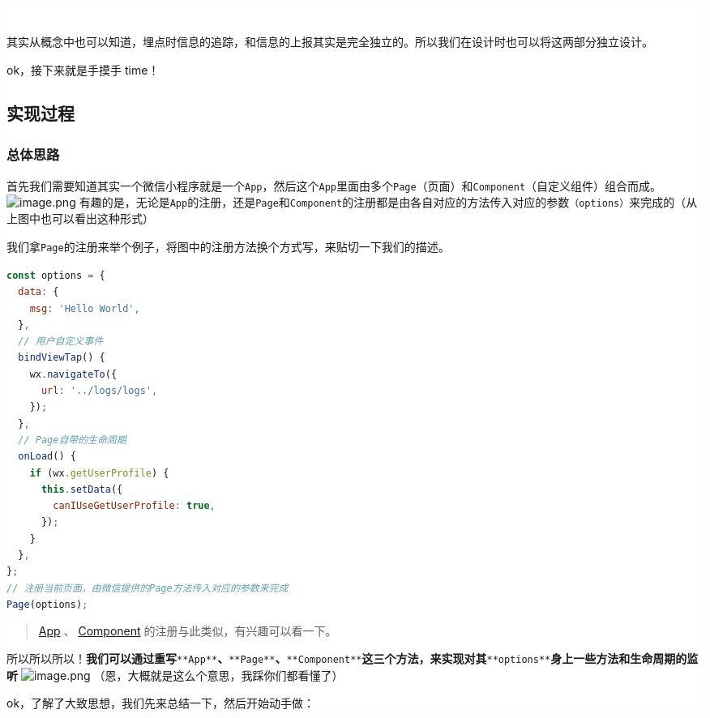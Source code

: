 ​

其实从概念中也可以知道，埋点时信息的追踪，和信息的上报其实是完全独立的。所以我们在设计时也可以将这两部分独立设计。
​

ok，接下来就是手摸手 time！

## 实现过程

### 总体思路

首先我们需要知道其实一个微信小程序就是一个`App`，然后这个`App`里面由多个`Page`（页面）和`Component`（自定义组件）组合而成。
![image.png](https://cdn.nlark.com/yuque/0/2021/png/2705850/1631762910657-ea6c1459-e00c-4a7e-84a4-04a7a2318bd4.png#clientId=u0903e109-0cf5-4&from=paste&height=346&id=u58d88a5a&margin=%5Bobject%20Object%5D&name=image.png&originHeight=461&originWidth=703&originalType=binary&ratio=1&size=615517&status=done&style=none&taskId=u12cc5b6c-d954-4315-bc07-6a48181aa84&width=527)
有趣的是，无论是`App`的注册，还是`Page`和`Component`的注册都是由各自对应的方法传入对应的参数`（options）`来完成的（从上图中也可以看出这种形式）
​

我们拿`Page`的注册来举个例子，将图中的注册方法换个方式写，来贴切一下我们的描述。

```javascript
const options = {
  data: {
    msg: 'Hello World',
  },
  // 用户自定义事件
  bindViewTap() {
    wx.navigateTo({
      url: '../logs/logs',
    });
  },
  // Page自带的生命周期
  onLoad() {
    if (wx.getUserProfile) {
      this.setData({
        canIUseGetUserProfile: true,
      });
    }
  },
};
// 注册当前页面，由微信提供的Page方法传入对应的参数来完成
Page(options);
```

> [App](https://developers.weixin.qq.com/miniprogram/dev/reference/api/App.html) 、 [Component](https://developers.weixin.qq.com/miniprogram/dev/reference/api/Component.html) 的注册与此类似，有兴趣可以看一下。

所以所以所以！**我们可以通过重写**`**App**`**、**`**Page**`**、**`**Component**`**这三个方法，来实现对其**`**options**`**身上一些方法和生命周期的监听**
![image.png](https://cdn.nlark.com/yuque/0/2021/png/2705850/1631772727015-00be6f5a-65e2-4c23-a986-bfa439c3c1f5.png#clientId=ubfd27d7e-7fac-4&from=paste&height=390&id=u950bb4e3&margin=%5Bobject%20Object%5D&name=image.png&originHeight=520&originWidth=941&originalType=binary&ratio=1&size=352276&status=done&style=none&taskId=u37cdf0c9-487c-44d6-b367-6f31711b112&width=706)
（恩，大概就是这么个意思，我踩你们都看懂了）
​

ok，了解了大致思想，我们先来总结一下，然后开始动手做：
